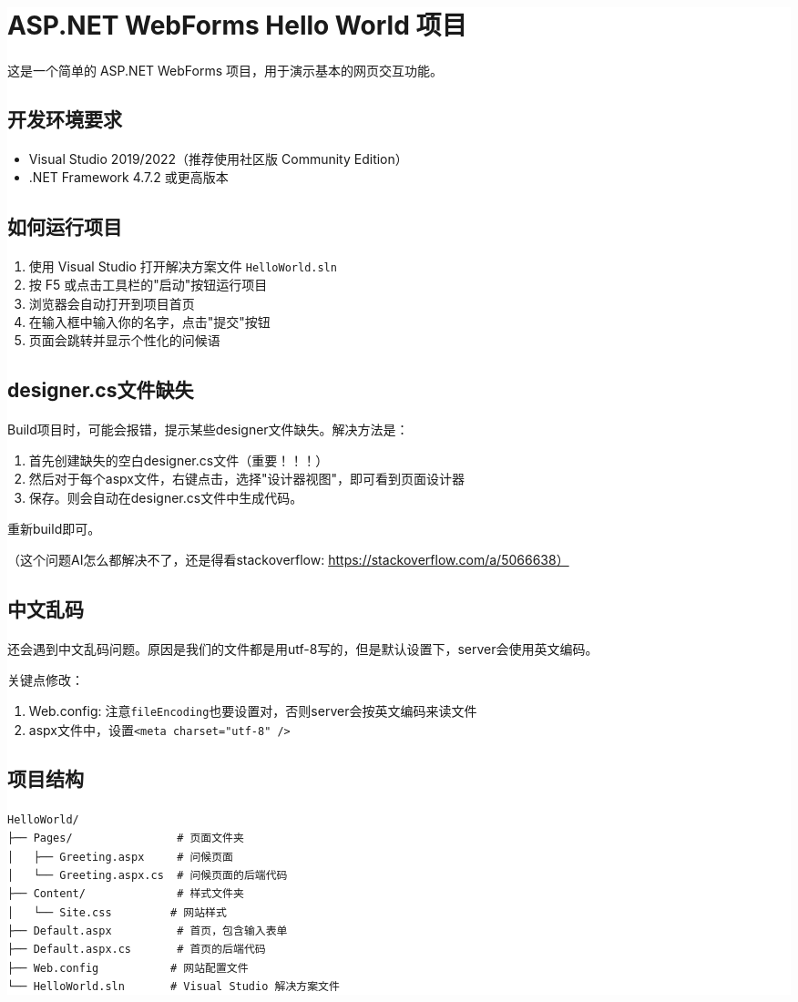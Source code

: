 # ASP.NET WebForms Hello World 项目

这是一个简单的 ASP.NET WebForms 项目，用于演示基本的网页交互功能。

## 开发环境要求

- Visual Studio 2019/2022（推荐使用社区版 Community Edition）
- .NET Framework 4.7.2 或更高版本

## 如何运行项目

1. 使用 Visual Studio 打开解决方案文件 `HelloWorld.sln`
2. 按 F5 或点击工具栏的"启动"按钮运行项目
3. 浏览器会自动打开到项目首页
4. 在输入框中输入你的名字，点击"提交"按钮
5. 页面会跳转并显示个性化的问候语

## designer.cs文件缺失

Build项目时，可能会报错，提示某些designer文件缺失。解决方法是：

1. 首先创建缺失的空白designer.cs文件（重要！！！）
2. 然后对于每个aspx文件，右键点击，选择"设计器视图"，即可看到页面设计器
3. 保存。则会自动在designer.cs文件中生成代码。

重新build即可。

（这个问题AI怎么都解决不了，还是得看stackoverflow: https://stackoverflow.com/a/5066638）

## 中文乱码

还会遇到中文乱码问题。原因是我们的文件都是用utf-8写的，但是默认设置下，server会使用英文编码。

关键点修改：
1. Web.config: 注意`fileEncoding`也要设置对，否则server会按英文编码来读文件
    <globalization fileEncoding="utf-8" requestEncoding="utf-8" responseEncoding="utf-8" />
2. aspx文件中，设置`<meta charset="utf-8" />`

## 项目结构

    HelloWorld/
    ├── Pages/                # 页面文件夹
    │   ├── Greeting.aspx     # 问候页面
    │   └── Greeting.aspx.cs  # 问候页面的后端代码
    ├── Content/              # 样式文件夹
    │   └── Site.css         # 网站样式
    ├── Default.aspx          # 首页，包含输入表单
    ├── Default.aspx.cs       # 首页的后端代码
    ├── Web.config           # 网站配置文件
    └── HelloWorld.sln       # Visual Studio 解决方案文件
